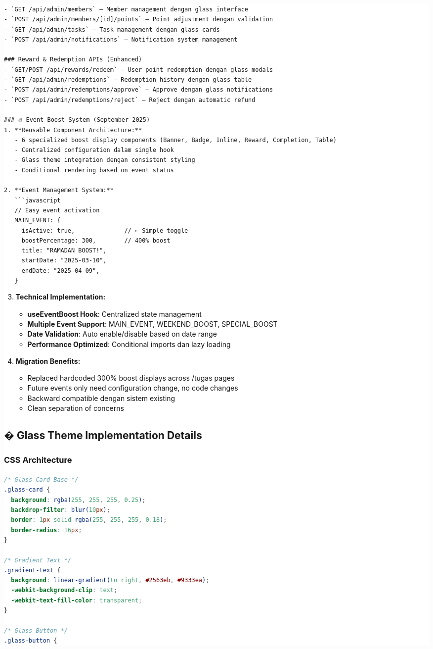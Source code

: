```
- `GET /api/admin/members` — Member management dengan glass interface
- `POST /api/admin/members/[id]/points` — Point adjustment dengan validation
- `GET /api/admin/tasks` — Task management dengan glass cards
- `POST /api/admin/notifications` — Notification system management

### Reward & Redemption APIs (Enhanced)
- `GET/POST /api/rewards/redeem` — User point redemption dengan glass modals
- `GET /api/admin/redemptions` — Redemption history dengan glass table
- `POST /api/admin/redemptions/approve` — Approve dengan glass notifications
- `POST /api/admin/redemptions/reject` — Reject dengan automatic refund

### 🔥 Event Boost System (September 2025)
1. **Reusable Component Architecture:**
   - 6 specialized boost display components (Banner, Badge, Inline, Reward, Completion, Table)
   - Centralized configuration dalam single hook
   - Glass theme integration dengan consistent styling
   - Conditional rendering based on event status

2. **Event Management System:**
   ```javascript
   // Easy event activation
   MAIN_EVENT: {
     isActive: true,              // ← Simple toggle
     boostPercentage: 300,        // 400% boost
     title: "RAMADAN BOOST!",
     startDate: "2025-03-10",
     endDate: "2025-04-09",
   }
   ```

3. **Technical Implementation:**
   - **useEventBoost Hook**: Centralized state management
   - **Multiple Event Support**: MAIN_EVENT, WEEKEND_BOOST, SPECIAL_BOOST
   - **Date Validation**: Auto enable/disable based on date range
   - **Performance Optimized**: Conditional imports dan lazy loading

4. **Migration Benefits:**
   - Replaced hardcoded 300% boost displays across /tugas pages
   - Future events only need configuration change, no code changes
   - Backward compatible dengan sistem existing
   - Clean separation of concerns

## � Glass Theme Implementation Details

### CSS Architecture
```css
/* Glass Card Base */
.glass-card {
  background: rgba(255, 255, 255, 0.25);
  backdrop-filter: blur(10px);
  border: 1px solid rgba(255, 255, 255, 0.18);
  border-radius: 16px;
}

/* Gradient Text */
.gradient-text {
  background: linear-gradient(to right, #2563eb, #9333ea);
  -webkit-background-clip: text;
  -webkit-text-fill-color: transparent;
}

/* Glass Button */
.glass-button {
```
